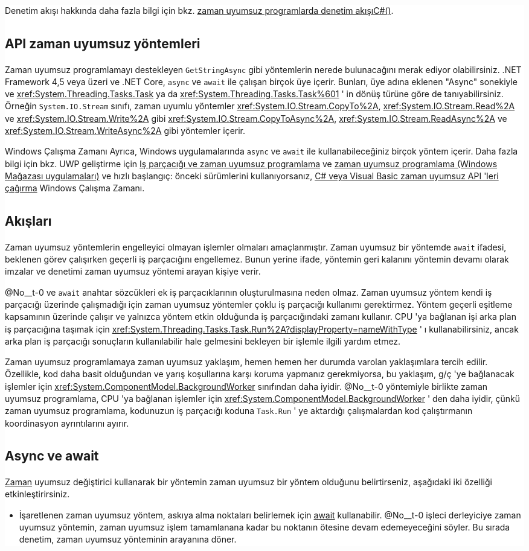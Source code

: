 Denetim akışı hakkında daha fazla bilgi için bkz. [zaman uyumsuz programlarda denetim akışıC#()](control-flow-in-async-programs.md).

## <a name="BKMK_APIAsyncMethods"></a>API zaman uyumsuz yöntemleri

Zaman uyumsuz programlamayı destekleyen `GetStringAsync` gibi yöntemlerin nerede bulunacağını merak ediyor olabilirsiniz. .NET Framework 4,5 veya üzeri ve .NET Core, `async` ve `await` ile çalışan birçok üye içerir. Bunları, üye adına eklenen "Async" sonekiyle ve <xref:System.Threading.Tasks.Task> ya da <xref:System.Threading.Tasks.Task%601> ' in dönüş türüne göre de tanıyabilirsiniz. Örneğin `System.IO.Stream` sınıfı, zaman uyumlu yöntemler <xref:System.IO.Stream.CopyTo%2A>, <xref:System.IO.Stream.Read%2A> ve <xref:System.IO.Stream.Write%2A> gibi <xref:System.IO.Stream.CopyToAsync%2A>, <xref:System.IO.Stream.ReadAsync%2A> ve <xref:System.IO.Stream.WriteAsync%2A> gibi yöntemler içerir.

Windows Çalışma Zamanı Ayrıca, Windows uygulamalarında `async` ve `await` ile kullanabileceğiniz birçok yöntem içerir. Daha fazla bilgi için bkz. UWP geliştirme için [Iş parçacığı ve zaman uyumsuz programlama](/windows/uwp/threading-async/) ve [zaman uyumsuz programlama (Windows Mağazası uygulamaları)](https://docs.microsoft.com/previous-versions/windows/apps/hh464924(v=win.10)) ve hızlı başlangıç: önceki sürümlerini kullanıyorsanız, [ C# veya Visual Basic zaman uyumsuz API 'leri çağırma](https://docs.microsoft.com/previous-versions/windows/apps/hh452713(v=win.10)) Windows Çalışma Zamanı.

## <a name="BKMK_Threads"></a>Akışları

Zaman uyumsuz yöntemlerin engelleyici olmayan işlemler olmaları amaçlanmıştır. Zaman uyumsuz bir yöntemde `await` ifadesi, beklenen görev çalışırken geçerli iş parçacığını engellemez. Bunun yerine ifade, yöntemin geri kalanını yöntemin devamı olarak imzalar ve denetimi zaman uyumsuz yöntemi arayan kişiye verir.

@No__t-0 ve `await` anahtar sözcükleri ek iş parçacıklarının oluşturulmasına neden olmaz. Zaman uyumsuz yöntem kendi iş parçacığı üzerinde çalışmadığı için zaman uyumsuz yöntemler çoklu iş parçacığı kullanımı gerektirmez. Yöntem geçerli eşitleme kapsamının üzerinde çalışır ve yalnızca yöntem etkin olduğunda iş parçacığındaki zamanı kullanır. CPU 'ya bağlanan işi arka plan iş parçacığına taşımak için <xref:System.Threading.Tasks.Task.Run%2A?displayProperty=nameWithType> ' ı kullanabilirsiniz, ancak arka plan iş parçacığı sonuçların kullanılabilir hale gelmesini bekleyen bir işlemle ilgili yardım etmez.

Zaman uyumsuz programlamaya zaman uyumsuz yaklaşım, hemen hemen her durumda varolan yaklaşımlara tercih edilir. Özellikle, kod daha basit olduğundan ve yarış koşullarına karşı koruma yapmanız gerekmiyorsa, bu yaklaşım, g/ç 'ye bağlanacak işlemler için <xref:System.ComponentModel.BackgroundWorker> sınıfından daha iyidir. @No__t-0 yöntemiyle birlikte zaman uyumsuz programlama, CPU 'ya bağlanan işlemler için <xref:System.ComponentModel.BackgroundWorker> ' den daha iyidir, çünkü zaman uyumsuz programlama, kodunuzun iş parçacığı koduna `Task.Run` ' ye aktardığı çalışmalardan kod çalıştırmanın koordinasyon ayrıntılarını ayırır.

## <a name="BKMK_AsyncandAwait"></a>Async ve await

[Zaman](../../../language-reference/keywords/async.md) uyumsuz değiştirici kullanarak bir yöntemin zaman uyumsuz bir yöntem olduğunu belirtirseniz, aşağıdaki iki özelliği etkinleştirirsiniz.

- İşaretlenen zaman uyumsuz yöntem, askıya alma noktaları belirlemek için [await](../../../language-reference/operators/await.md) kullanabilir. @No__t-0 işleci derleyiciye zaman uyumsuz yöntemin, zaman uyumsuz işlem tamamlanana kadar bu noktanın ötesine devam edemeyeceğini söyler. Bu sırada denetim, zaman uyumsuz yönteminin arayanına döner.
